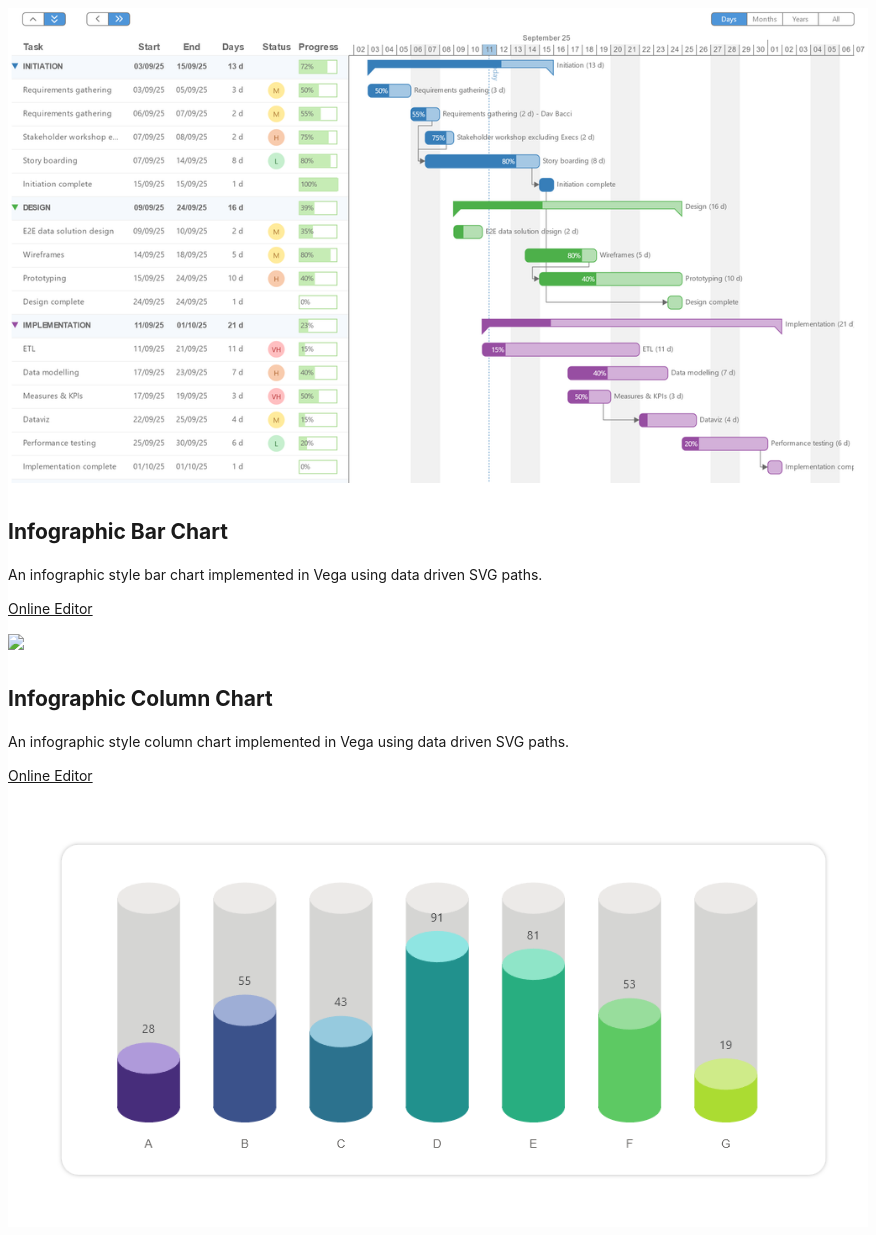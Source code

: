 ![](https://github.com/PBI-David/Deneb-Showcase/blob/main/Gantt%20Chart/Gantt%202.1%20Thumbnail.png?raw=true)

## Infographic Bar Chart

An infographic style bar chart implemented in Vega using data driven SVG paths.

[Online Editor](https://tinyurl.com/359kvse2)

![](https://github.com/PBI-David/Deneb-Showcase/blob/main/Infographic%20Bar%20Chart/Thumbnail.png)

## Infographic Column Chart

An infographic style column chart implemented in Vega using data driven SVG paths.

[Online Editor](https://evyb.short.gy/AildYy)

![](https://github.com/PBI-David/Deneb-Showcase/blob/main/Infographic%20Column%20Chart/Thumbnail.png)
